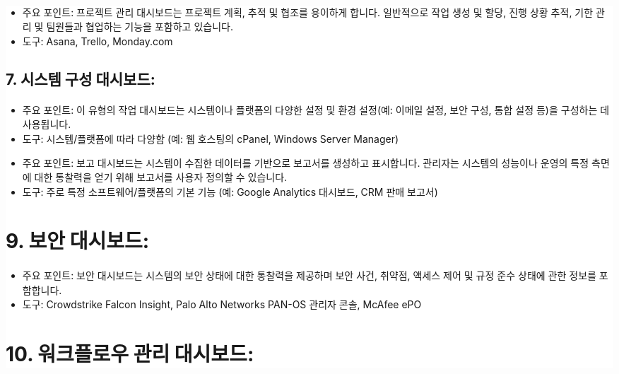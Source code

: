 

<ins class="adsbygoogle"
     style="display:block"
     data-ad-client="ca-pub-4877378276818686"
     data-ad-slot="1107185301"
     data-ad-format="auto"
     data-full-width-responsive="true"></ins>

<script>
     (adsbygoogle = window.adsbygoogle || []).push({});
</script>

- 주요 포인트: 프로젝트 관리 대시보드는 프로젝트 계획, 추적 및 협조를 용이하게 합니다. 일반적으로 작업 생성 및 할당, 진행 상황 추적, 기한 관리 및 팀원들과 협업하는 기능을 포함하고 있습니다.
- 도구: Asana, Trello, Monday.com

## 7. 시스템 구성 대시보드:

- 주요 포인트: 이 유형의 작업 대시보드는 시스템이나 플랫폼의 다양한 설정 및 환경 설정(예: 이메일 설정, 보안 구성, 통합 설정 등)을 구성하는 데 사용됩니다.
- 도구: 시스템/플랫폼에 따라 다양함 (예: 웹 호스팅의 cPanel, Windows Server Manager)



<ins class="adsbygoogle"
     style="display:block"
     data-ad-client="ca-pub-4877378276818686"
     data-ad-slot="1107185301"
     data-ad-format="auto"
     data-full-width-responsive="true"></ins>

<script>
     (adsbygoogle = window.adsbygoogle || []).push({});
</script>

- 주요 포인트: 보고 대시보드는 시스템이 수집한 데이터를 기반으로 보고서를 생성하고 표시합니다. 관리자는 시스템의 성능이나 운영의 특정 측면에 대한 통찰력을 얻기 위해 보고서를 사용자 정의할 수 있습니다.
- 도구: 주로 특정 소프트웨어/플랫폼의 기본 기능 (예: Google Analytics 대시보드, CRM 판매 보고서)

# 9. 보안 대시보드:

- 주요 포인트: 보안 대시보드는 시스템의 보안 상태에 대한 통찰력을 제공하며 보안 사건, 취약점, 액세스 제어 및 규정 준수 상태에 관한 정보를 포함합니다.
- 도구: Crowdstrike Falcon Insight, Palo Alto Networks PAN-OS 관리자 콘솔, McAfee ePO

# 10. 워크플로우 관리 대시보드:



<ins class="adsbygoogle"
     style="display:block"
     data-ad-client="ca-pub-4877378276818686"
     data-ad-slot="1107185301"
     data-ad-format="auto"
     data-full-width-responsive="true"></ins>
